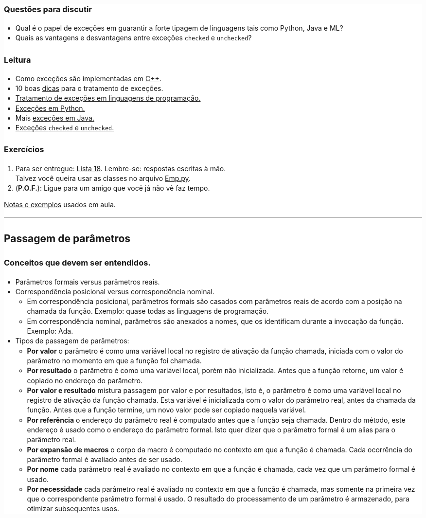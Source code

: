 ### Questões para discutir

*   Qual é o papel de exceções em guarantir a forte tipagem de linguagens tais como Python, Java e ML?
*   Quais as vantagens e desvantagens entre exceções `checked` e `unchecked`?

### Leitura

*   Como exceções são implementadas em [C++](http://www.codeproject.com/kb/cpp/exceptionhandler.aspx).
*   10 boas [dicas](http://www.wikijava.org/wiki/10_best_practices_with_Exceptions) para o tratamento de exceções.
*   [Tratamento de exceções em linguagens de programação.](http://en.wikipedia.org/wiki/Exception_handling)
*   [Exceções em Python.](http://docs.python.org/tutorial/errors.html)
*   Mais [exceções em Java.](http://java.sun.com/docs/books/tutorial/essential/exceptions/)
*   [Exceções `checked` e `unchecked`.](http://www.javapractices.com/topic/TopicAction.do?Id=129)

### Exercícios

1.  Para ser entregue: [Lista 18](listas/lista18.pdf). Lembre-se: respostas escritas à mão.  
    Talvez você queira usar as classes no arquivo [Emp.py](srcs/l18/Emp.py).
2.  (**P.O.F.**): Ligue para um amigo que você já não vê faz tempo.

[Notas e exemplos](lesson21) usados em aula.

* * *

<a name="lesson19"></a>

## Passagem de parâmetros

### Conceitos que devem ser entendidos.

*   Parâmetros formais versus parâmetros reais.
*   Correspondência posicional versus correspondência nominal.
    *   Em correspondência posicional, parâmetros formais são casados com parâmetros reais de acordo com a posição na chamada da função. Exemplo: quase todas as linguagens de programação.
    *   Em correspondência nominal, parâmetros são anexados a nomes, que os identificam durante a invocação da função. Exemplo: Ada.
*   Tipos de passagem de parâmetros:
    *   **Por valor** o parâmetro é como uma variável local no registro de ativação da função chamada, iniciada com o valor do parâmetro no momento em que a função foi chamada.
    *   **Por resultado** o parâmetro é como uma variável local, porém não inicializada. Antes que a função retorne, um valor é copiado no endereço do parâmetro.
    *   **Por valor e resultado** mistura passagem por valor e por resultados, isto é, o parâmetro é como uma variável local no registro de ativação da função chamada. Esta variável é inicializada com o valor do parâmetro real, antes da chamada da função. Antes que a função termine, um novo valor pode ser copiado naquela variável.
    *   **Por referência** o endereço do parâmetro real é computado antes que a função seja chamada. Dentro do método, este endereço é usado como o endereço do parâmetro formal. Isto quer dizer que o parâmetro formal é um alias para o parâmetro real.
    *   **Por expansão de macros** o corpo da macro é computado no contexto em que a função é chamada. Cada ocorrência do parâmetro formal é avaliado antes de ser usado.
    *   **Por nome** cada parâmetro real é avaliado no contexto em que a função é chamada, cada vez que um parâmetro formal é usado.
    *   **Por necessidade** cada parâmetro real é avaliado no contexto em que a função é chamada, mas somente na primeira vez que o correspondente parâmetro formal é usado. O resultado do processamento de um parâmetro é armazenado, para otimizar subsequentes usos.
